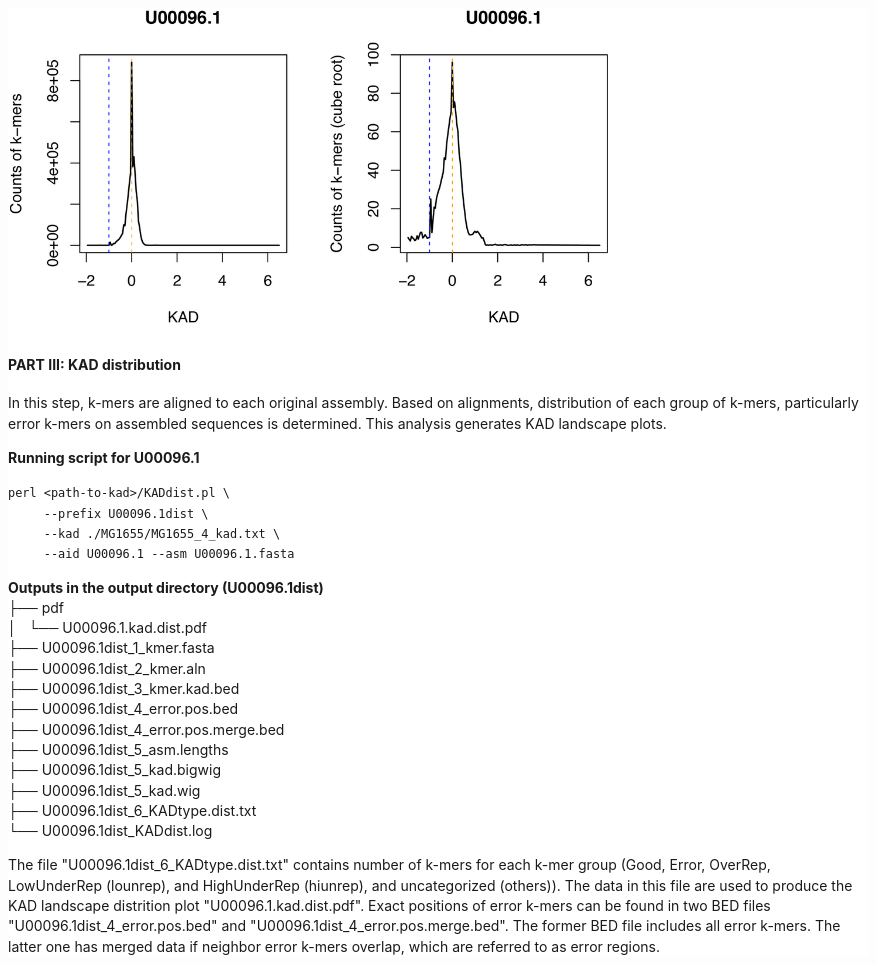 <img src="https://github.com/liu3zhenlab/KAD/blob/master/case_Ecoli/figures/U00096.1.kad.profile.png" alt="KAD profiling plot of U00096.1" width="600" />

#### PART III: KAD distribution 
In this step, k-mers are aligned to each original assembly. Based on alignments, distribution of each group of k-mers, particularly error k-mers on assembled sequences is determined. This analysis generates KAD landscape plots.

**Running script for U00096.1**
```
perl <path-to-kad>/KADdist.pl \
     --prefix U00096.1dist \
     --kad ./MG1655/MG1655_4_kad.txt \
     --aid U00096.1 --asm U00096.1.fasta
```
**Outputs in the output directory (U00096.1dist)**  
├── pdf  
│   └── U00096.1.kad.dist.pdf  
├── U00096.1dist_1_kmer.fasta  
├── U00096.1dist_2_kmer.aln  
├── U00096.1dist_3_kmer.kad.bed  
├── U00096.1dist_4_error.pos.bed  
├── U00096.1dist_4_error.pos.merge.bed  
├── U00096.1dist_5_asm.lengths  
├── U00096.1dist_5_kad.bigwig  
├── U00096.1dist_5_kad.wig  
├── U00096.1dist_6_KADtype.dist.txt  
└── U00096.1dist_KADdist.log

The file "U00096.1dist_6_KADtype.dist.txt" contains number of k-mers for each k-mer group (Good, Error, OverRep, LowUnderRep (lounrep), and HighUnderRep (hiunrep), and uncategorized (others)). The data in this file are used to produce the KAD landscape distrition plot "U00096.1.kad.dist.pdf". Exact positions of error k-mers can be found in two BED files "U00096.1dist_4_error.pos.bed" and "U00096.1dist_4_error.pos.merge.bed". The former BED file includes all error k-mers. The latter one has merged data if neighbor error k-mers overlap, which are referred to as error regions.
